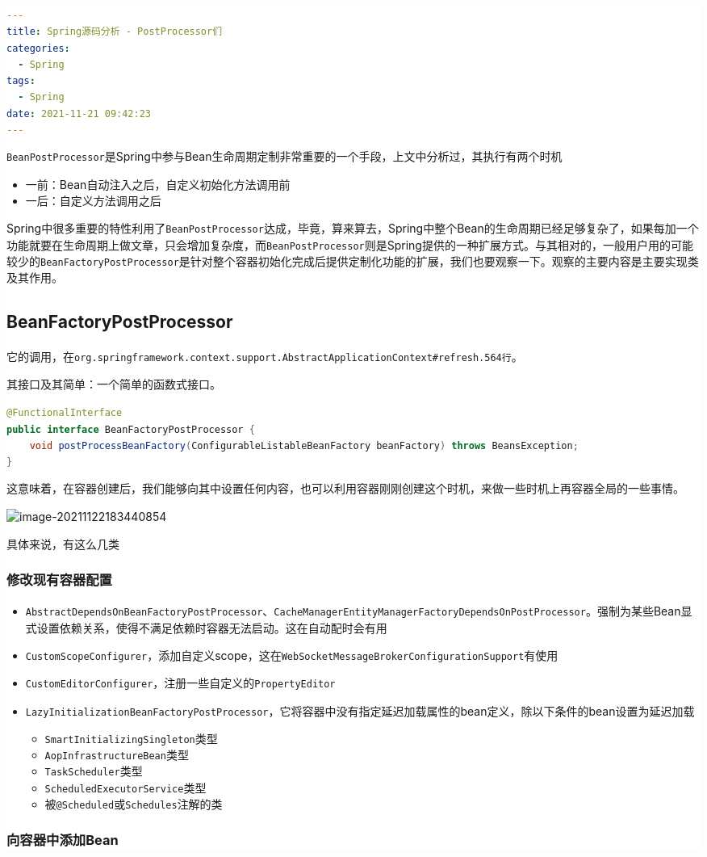 ```yaml
---
title: Spring源码分析 - PostProcessor们
categories:
  - Spring
tags:
  - Spring
date: 2021-11-21 09:42:23
---
```


`BeanPostProcessor`是Spring中参与Bean生命周期定制非常重要的一个手段，上文中分析过，其执行有两个时机

- 一前：Bean自动注入之后，自定义初始化方法调用前
- 一后：自定义方法调用之后

Spring中很多重要的特性利用了`BeanPostProcessor`达成，毕竟，算来算去，Spring中整个Bean的生命周期已经足够复杂了，如果每加一个功能就要在生命周期上做文章，只会增加复杂度，而`BeanPostProcessor`则是Spring提供的一种扩展方式。与其相对的，一般用户用的可能较少的`BeanFactoryPostProcessor`是针对整个容器初始化完成后提供定制化功能的扩展，我们也要观察一下。观察的主要内容是主要实现类及其作用。

## BeanFactoryPostProcessor

它的调用，在`org.springframework.context.support.AbstractApplicationContext#refresh.564行`。

其接口及其简单：一个简单的函数式接口。

```java
@FunctionalInterface
public interface BeanFactoryPostProcessor {
	void postProcessBeanFactory(ConfigurableListableBeanFactory beanFactory) throws BeansException;
}
```

这意味着，在容器创建后，我们能够向其中设置任何内容，也可以利用容器刚刚创建这个时机，来做一些时机上再容器全局的一些事情。

![image-20211122183440854](https://gdz.oss-cn-shenzhen.aliyuncs.com/local/image-20211122183440854.png)

具体来说，有这么几类

### 修改现有容器配置

- `AbstractDependsOnBeanFactoryPostProcessor`、`CacheManagerEntityManagerFactoryDependsOnPostProcessor`。强制为某些Bean显式设置依赖关系，使得不满足依赖时容器无法启动。这在自动配时会有用
- `CustomScopeConfigurer`，添加自定义scope，这在`WebSocketMessageBrokerConfigurationSupport`有使用

- `CustomEditorConfigurer`，注册一些自定义的`PropertyEditor`
- `LazyInitializationBeanFactoryPostProcessor`，它将容器中没有指定延迟加载属性的bean定义，除以下条件的bean设置为延迟加载
  - `SmartInitializingSingleton`类型
  - `AopInfrastructureBean`类型
  - `TaskScheduler`类型
  - `ScheduledExecutorService`类型
  - 被`@Scheduled`或`Schedules`注解的类

### 向容器中添加Bean
